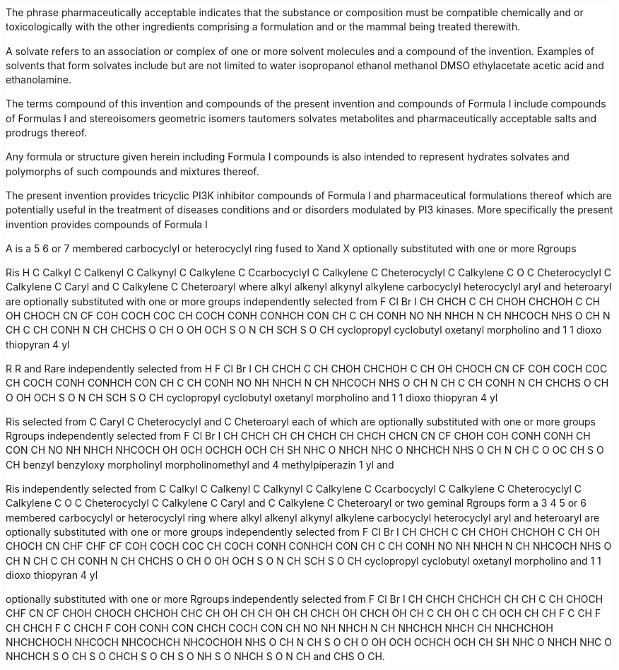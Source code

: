 The phrase pharmaceutically acceptable indicates that the substance or composition must be compatible chemically and or toxicologically with the other ingredients comprising a formulation and or the mammal being treated therewith.

A solvate refers to an association or complex of one or more solvent molecules and a compound of the invention. Examples of solvents that form solvates include but are not limited to water isopropanol ethanol methanol DMSO ethylacetate acetic acid and ethanolamine.

The terms compound of this invention and compounds of the present invention and compounds of Formula I include compounds of Formulas I and stereoisomers geometric isomers tautomers solvates metabolites and pharmaceutically acceptable salts and prodrugs thereof.

Any formula or structure given herein including Formula I compounds is also intended to represent hydrates solvates and polymorphs of such compounds and mixtures thereof.

The present invention provides tricyclic PI3K inhibitor compounds of Formula I and pharmaceutical formulations thereof which are potentially useful in the treatment of diseases conditions and or disorders modulated by PI3 kinases. More specifically the present invention provides compounds of Formula I 

A is a 5 6 or 7 membered carbocyclyl or heterocyclyl ring fused to Xand X optionally substituted with one or more Rgroups 

Ris H C Calkyl C Calkenyl C Calkynyl C Calkylene C Ccarbocyclyl C Calkylene C Cheterocyclyl C Calkylene C O C Cheterocyclyl C Calkylene C Caryl and C Calkylene C Cheteroaryl where alkyl alkenyl alkynyl alkylene carbocyclyl heterocyclyl aryl and heteroaryl are optionally substituted with one or more groups independently selected from F Cl Br I CH CHCH C CH CHOH CHCHOH C CH OH CHOCH CN CF COH COCH COC CH COCH CONH CONHCH CON CH C CH CONH NO NH NHCH N CH NHCOCH NHS O CH N CH C CH CONH N CH CHCHS O CH O OH OCH S O N CH SCH S O CH cyclopropyl cyclobutyl oxetanyl morpholino and 1 1 dioxo thiopyran 4 yl 

R R and Rare independently selected from H F Cl Br I CH CHCH C CH CHOH CHCHOH C CH OH CHOCH CN CF COH COCH COC CH COCH CONH CONHCH CON CH C CH CONH NO NH NHCH N CH NHCOCH NHS O CH N CH C CH CONH N CH CHCHS O CH O OH OCH S O N CH SCH S O CH cyclopropyl cyclobutyl oxetanyl morpholino and 1 1 dioxo thiopyran 4 yl 

Ris selected from C Caryl C Cheterocyclyl and C Cheteroaryl each of which are optionally substituted with one or more groups Rgroups independently selected from F Cl Br I CH CHCH CH CH CHCH CH CHCH CHCN CN CF CHOH COH CONH CONH CH CON CH NO NH NHCH NHCOCH OH OCH OCHCH OCH CH SH NHC O NHCH NHC O NHCHCH NHS O CH N CH C O OC CH S O CH benzyl benzyloxy morpholinyl morpholinomethyl and 4 methylpiperazin 1 yl and

Ris independently selected from C Calkyl C Calkenyl C Calkynyl C Calkylene C Ccarbocyclyl C Calkylene C Cheterocyclyl C Calkylene C O C Cheterocyclyl C Calkylene C Caryl and C Calkylene C Cheteroaryl or two geminal Rgroups form a 3 4 5 or 6 membered carbocyclyl or heterocyclyl ring where alkyl alkenyl alkynyl alkylene carbocyclyl heterocyclyl aryl and heteroaryl are optionally substituted with one or more groups independently selected from F Cl Br I CH CHCH C CH CHOH CHCHOH C CH OH CHOCH CN CHF CHF CF COH COCH COC CH COCH CONH CONHCH CON CH C CH CONH NO NH NHCH N CH NHCOCH NHS O CH N CH C CH CONH N CH CHCHS O CH O OH OCH S O N CH SCH S O CH cyclopropyl cyclobutyl oxetanyl morpholino and 1 1 dioxo thiopyran 4 yl 

optionally substituted with one or more Rgroups independently selected from F Cl Br I CH CHCH CHCHCH CH CH C CH CHOCH CHF CN CF CHOH CHOCH CHCHOH CHC CH OH CH CH OH CH CHCH OH CHCH OH CH C CH OH C CH OCH CH CH F C CH F CH CHCH F C CHCH F COH CONH CON CHCH COCH CON CH NO NH NHCH N CH NHCHCH NHCH CH NHCHCHOH NHCHCHOCH NHCOCH NHCOCHCH NHCOCHOH NHS O CH N CH S O CH O OH OCH OCHCH OCH CH SH NHC O NHCH NHC O NHCHCH S O CH S O CHCH S O CH S O NH S O NHCH S O N CH and CHS O CH.
